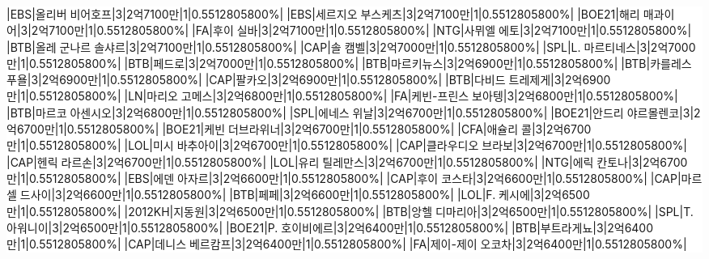 |EBS|올리버 비어호프|3|2억7100만|1|0.5512805800%|
|EBS|세르지오 부스케츠|3|2억7100만|1|0.5512805800%|
|BOE21|해리 매과이어|3|2억7100만|1|0.5512805800%|
|FA|후이 실바|3|2억7100만|1|0.5512805800%|
|NTG|사뮈엘 에토|3|2억7100만|1|0.5512805800%|
|BTB|올레 군나르 솔샤르|3|2억7100만|1|0.5512805800%|
|CAP|솔 캠벨|3|2억7000만|1|0.5512805800%|
|SPL|L. 마르티네스|3|2억7000만|1|0.5512805800%|
|BTB|페드로|3|2억7000만|1|0.5512805800%|
|BTB|마르키뉴스|3|2억6900만|1|0.5512805800%|
|BTB|카를레스 푸욜|3|2억6900만|1|0.5512805800%|
|CAP|팔카오|3|2억6900만|1|0.5512805800%|
|BTB|다비드 트레제게|3|2억6900만|1|0.5512805800%|
|LN|마리오 고메스|3|2억6800만|1|0.5512805800%|
|FA|케빈-프린스 보아텡|3|2억6800만|1|0.5512805800%|
|BTB|마르코 아센시오|3|2억6800만|1|0.5512805800%|
|SPL|에네스 위날|3|2억6700만|1|0.5512805800%|
|BOE21|안드리 야르몰렌코|3|2억6700만|1|0.5512805800%|
|BOE21|케빈 더브라위너|3|2억6700만|1|0.5512805800%|
|CFA|애슐리 콜|3|2억6700만|1|0.5512805800%|
|LOL|미시 바추아이|3|2억6700만|1|0.5512805800%|
|CAP|클라우디오 브라보|3|2억6700만|1|0.5512805800%|
|CAP|헨릭 라르손|3|2억6700만|1|0.5512805800%|
|LOL|유리 틸레만스|3|2억6700만|1|0.5512805800%|
|NTG|에릭 칸토나|3|2억6700만|1|0.5512805800%|
|EBS|에덴 아자르|3|2억6600만|1|0.5512805800%|
|CAP|후이 코스타|3|2억6600만|1|0.5512805800%|
|CAP|마르셀 드사이|3|2억6600만|1|0.5512805800%|
|BTB|페페|3|2억6600만|1|0.5512805800%|
|LOL|F. 케시에|3|2억6500만|1|0.5512805800%|
|2012KH|지동원|3|2억6500만|1|0.5512805800%|
|BTB|앙헬 디마리아|3|2억6500만|1|0.5512805800%|
|SPL|T. 아워니이|3|2억6500만|1|0.5512805800%|
|BOE21|P. 호이비에르|3|2억6400만|1|0.5512805800%|
|BTB|부트라게뇨|3|2억6400만|1|0.5512805800%|
|CAP|데니스 베르캄프|3|2억6400만|1|0.5512805800%|
|FA|제이-제이 오코차|3|2억6400만|1|0.5512805800%|